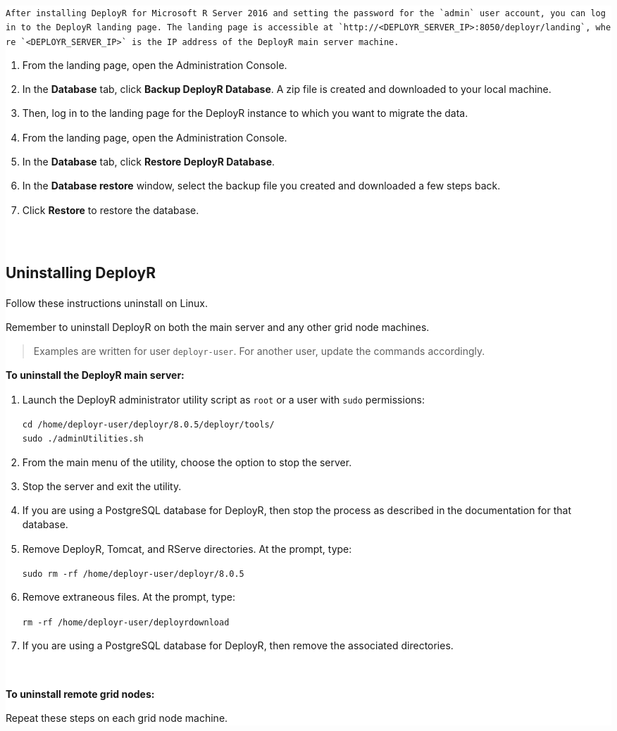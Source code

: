     After installing DeployR for Microsoft R Server 2016 and setting the password for the `admin` user account, you can log in to the DeployR landing page. The landing page is accessible at `http://<DEPLOYR_SERVER_IP>:8050/deployr/landing`, where `<DEPLOYR_SERVER_IP>` is the IP address of the DeployR main server machine.

1.  From the landing page, open the Administration Console.

2.  In the **Database** tab, click **Backup DeployR Database**. A zip file is created and downloaded to your local machine.

3.  Then, log in to the landing page for the DeployR instance to which you want to migrate the data.

4.  From the landing page, open the Administration Console.

5.  In the **Database** tab, click **Restore DeployR Database**.

6.  In the **Database restore** window, select the backup file you created and downloaded a few steps back.

7.  Click **Restore** to restore the database.

<br>

## <a name="uninstalling-deployr"></a>Uninstalling DeployR

Follow these instructions uninstall on Linux.

Remember to uninstall DeployR on both the main server and any other grid node machines.

>Examples are written for user `deployr-user`. For another user, update the commands accordingly.

**To uninstall the DeployR main server:**

1.  Launch the DeployR administrator utility script as `root` or a user with `sudo` permissions:

        cd /home/deployr-user/deployr/8.0.5/deployr/tools/ 
        sudo ./adminUtilities.sh

2.  From the main menu of the utility, choose the option to stop the server.

3.  Stop the server and exit the utility.

4.  If you are using a PostgreSQL database for DeployR, then stop the process as described in the documentation for that database.

5.  Remove DeployR, Tomcat, and RServe directories. At the prompt, type:

        sudo rm -rf /home/deployr-user/deployr/8.0.5

6.  Remove extraneous files. At the prompt, type:

        rm -rf /home/deployr-user/deployrdownload

7.  If you are using a PostgreSQL database for DeployR, then remove the associated directories.

<br>

**To uninstall remote grid nodes:**

Repeat these steps on each grid node machine.
